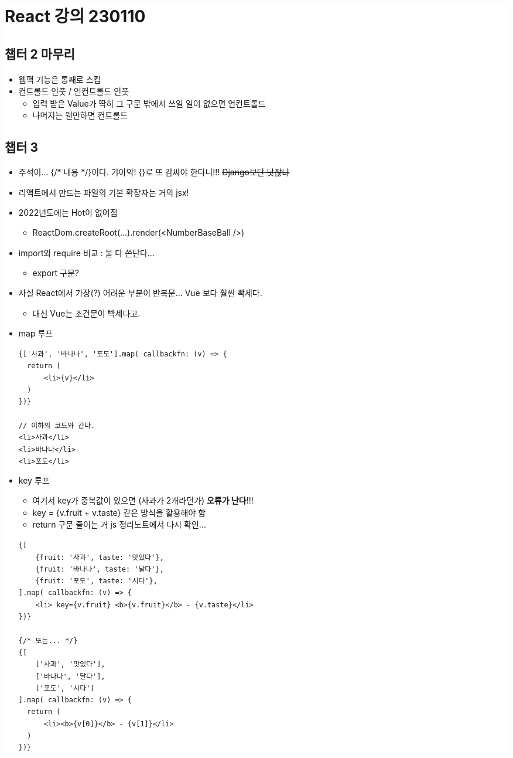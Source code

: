 # React 강의 230110

## 챕터 2 마무리

- 웹팩 기능은 통째로 스킵
- 컨트롤드 인풋 / 언컨트롤드 인풋
  - 입력 받은 Value가 딱히 그 구문 밖에서 쓰일 일이 없으면 언컨트롤드
  - 나머지는 웬만하면 컨트롤드

## 챕터 3

- 주석이... {/* 내용 */}이다. 갸아악! {}로 또 감싸야 한다니!!! ~~Django보단 낫잖냐~~

- 리액트에서 만드는 파일의 기본 확장자는 거의 jsx!

- 2022년도에는 Hot이 없어짐

  - ReactDom.createRoot(...).render(\<NumberBaseBall />)

- import와 require 비교 : 둘 다 쓴단다...

  - export 구문?

- 사실 React에서 가장(?) 어려운 부분이 반복문... Vue 보다 훨씬 빡세다.

  - 대신 Vue는 조건문이 빡세다고.

- map 루프

  ```react
  {['사과', '바나나', '포도'].map( callbackfn: (v) => {
    return (
        <li>{v}</li>
    )  
  })}
  
  // 이하의 코드와 같다.
  <li>사과</li>
  <li>바나나</li>
  <li>포도</li>
  ```

- key 루프

  - 여기서 key가 중복값이 있으면 (사과가 2개라던가) **오류가 난다**!!!
  - key = {v.fruit + v.taste} 같은 방식을 활용해야 함
  - return 구문 줄이는 거 js 정리노트에서 다시 확인...

  ```react
  {[
      {fruit: '사과', taste: '맛있다'},
      {fruit: '바나나', taste: '달다'},
      {fruit: '포도', taste: '시다'},
  ].map( callbackfn: (v) => {
      <li> key={v.fruit} <b>{v.fruit}</b> - {v.taste}</li>
  })}
  
  {/* 또는... */}
  {[
      ['사과', '맛있다'],
      ['바나나', '달다'],
      ['포도', '시다']
  ].map( callbackfn: (v) => {
    return (
        <li><b>{v[0]}</b> - {v[1]}</li>
    )  
  })}
  
  ```